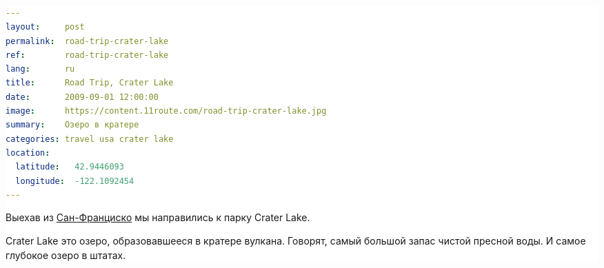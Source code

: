 ```yaml
---
layout:     post
permalink:  road-trip-crater-lake
ref:        road-trip-crater-lake
lang:       ru
title:      Road Trip, Crater Lake
date:       2009-09-01 12:00:00
image:      https://content.11route.com/road-trip-crater-lake.jpg
summary:    Озеро в кратере
categories: travel usa crater lake
location:
  latitude:   42.9446093
  longitude:  -122.1092454
---
```


Выехав из <a href="/road-trip">Сан-Франциско</a> мы направились к парку Crater Lake.

Crater Lake это озеро, образовавшееся в кратере вулкана.
Говорят, самый большой запас чистой пресной воды. И самое глубокое озеро в штатах.
